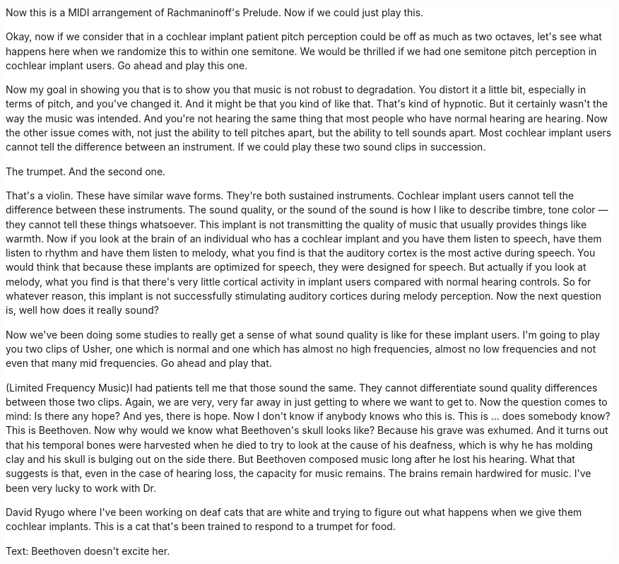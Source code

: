 Now this is a MIDI arrangement of Rachmaninoff's Prelude. Now if we could just play
this.

Okay, now if we consider that in a cochlear implant patient pitch perception could be off
as much as two octaves, let's see what happens here when we randomize this to within one
semitone. We would be thrilled if we had one semitone pitch perception in cochlear implant
users. Go ahead and play this one.

Now my goal in showing you that is to show you that music is not robust to degradation.
You distort it a little bit, especially in terms of pitch, and you've changed it. And it
might be that you kind of like that. That's kind of hypnotic. But it certainly wasn't the
way the music was intended. And you're not hearing the same thing that most people who
have normal hearing are hearing. Now the other issue comes with, not just the ability to
tell pitches apart, but the ability to tell sounds apart. Most cochlear implant users
cannot tell the difference between an instrument. If we could play these two sound clips
in succession. 

The trumpet. And the second one. 

That's a violin. These have similar wave forms. They're both sustained instruments.
Cochlear implant users cannot tell the difference between these instruments. The sound
quality, or the sound of the sound is how I like to describe timbre, tone color — they
cannot tell these things whatsoever. This implant is not transmitting the quality of music
that usually provides things like warmth. Now if you look at the brain of an individual who
has a cochlear implant and you have them listen to speech, have them listen to rhythm and
have them listen to melody, what you find is that the auditory cortex is the most active
during speech. You would think that because these implants are optimized for speech, they
were designed for speech. But actually if you look at melody, what you find is that
there's very little cortical activity in implant users compared with normal hearing
controls. So for whatever reason, this implant is not successfully stimulating auditory
cortices during melody perception. Now the next question is, well how does it really
sound?

Now we've been doing some studies to really get a sense of what sound quality is like for
these implant users. I'm going to play you two clips of Usher, one which is normal and one
which has almost no high frequencies, almost no low frequencies and not even that many mid
frequencies. Go ahead and play that.

(Limited Frequency Music)I had patients tell me that those sound the same. They cannot
differentiate sound quality differences between those two clips. Again, we are very, very
far away in just getting to where we want to get to. Now the question comes to mind: Is
there any hope? And yes, there is hope. Now I don't know if anybody knows who this is.
This is ... does somebody know? This is Beethoven. Now why would we know what Beethoven's
skull looks like? Because his grave was exhumed. And it turns out that his temporal bones
were harvested when he died to try to look at the cause of his deafness, which is why he
has molding clay and his skull is bulging out on the side there. But Beethoven composed
music long after he lost his hearing. What that suggests is that, even in the case of
hearing loss, the capacity for music remains. The brains remain hardwired for music. I've
been very lucky to work with Dr.

David Ryugo where I've been working on deaf cats that are white and trying to figure out
what happens when we give them cochlear implants. This is a cat that's been trained to
respond to a trumpet for food.

Text: Beethoven doesn't excite her. 
